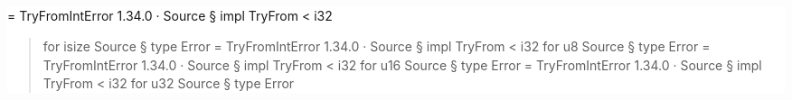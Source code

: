=
TryFromIntError
1.34.0
·
Source
§
impl
TryFrom
<
i32
> for
isize
Source
§
type
Error
=
TryFromIntError
1.34.0
·
Source
§
impl
TryFrom
<
i32
> for
u8
Source
§
type
Error
=
TryFromIntError
1.34.0
·
Source
§
impl
TryFrom
<
i32
> for
u16
Source
§
type
Error
=
TryFromIntError
1.34.0
·
Source
§
impl
TryFrom
<
i32
> for
u32
Source
§
type
Error